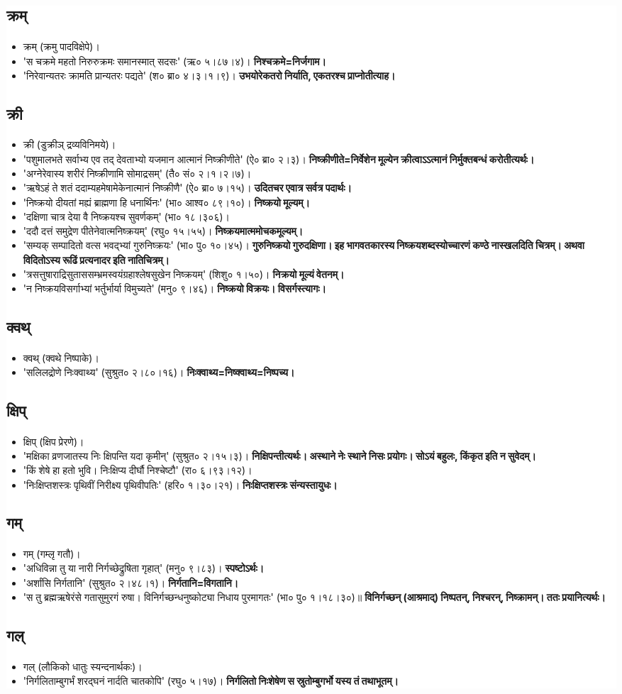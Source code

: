 ## क्रम्
- क्रम् (क्रमु पादविक्षेपे)।
- 'स चक्रमे महतो निरुरुक्रमः समानस्मात् सदसः' (ऋ० ५।८७।४)। **निश्चक्रमे=निर्जगाम।**
- 'निरेवान्यतरः क्रामति प्रान्यतरः पद्यते' (श० ब्रा० ४।३।१।९)। **उभयोरेकतरो निर्याति, एकतरश्च प्राप्नोतीत्याह।**

## क्री
- क्री (डुक्रीञ् द्रव्यविनिमये)।
- 'पशुमालभते सर्वाभ्य एव तद् देवताभ्यो यजमान आत्मानं निष्क्रीणीते' (ऐ० ब्रा० २।३)। **निष्क्रीणीते=निर्वेशेन मूल्येन क्रीत्वाऽऽत्मानं निर्मुक्तबन्धं करोतीत्यर्थः।**
- 'अग्नेरेवास्य शरीरं निष्क्रीणामि सोमाद्रसम्' (तै० सं० २।१।२।७)।
- 'ऋषेऽहं ते शतं ददाम्यहमेषामेकेनात्मानं निष्क्रीणै' (ऐ० ब्रा० ७।१५)। **उदितचर एवात्र सर्वत्र पदार्थः।**
- 'निष्क्रयो दीयतां मह्यं ब्राह्मणा हि धनार्थिनः' (भा० आश्व० ८९।१०)। **निष्क्रयो मूल्यम्।**
- 'दक्षिणा चात्र देया वै निष्क्रयश्च सुवर्णकम्' (भा० १८।३०६)।
- 'ददौ दत्तं समुद्रेण पीतेनेवात्मनिष्क्रयम्' (रघु० १५।५५)। **निष्क्रयमात्ममोचकमूल्यम्।**
- 'सम्यक् सम्पादितो वत्स भवद्भ्यां गुरुनिष्क्रयः' (भा० पु० १०।४५)। **गुरुनिष्क्रयो गुरुदक्षिणा। इह भागवतकारस्य निष्क्रयशब्दस्योच्चारणं कण्ठे नास्खलदिति चित्रम्। अथवा विदितोऽस्य रूढिं प्रत्यनादर इति नातिचित्रम्।**
- 'त्रसत्तुषाराद्रिसुताससम्भ्रमस्वयंग्रहाश्लेषसुखेन निष्क्रयम्' (शिशु० १।५०)। **निक्रयो मूल्यं वेतनम्।**
- 'न निष्क्रयविसर्गाभ्यां भर्तुर्भार्या विमुच्यते' (मनु० ९।४६)। **निष्क्रयो विक्रयः। विसर्गस्त्यागः।**

## क्वथ्
- क्वथ् (क्वथे निष्पाके)।
- 'सलिलद्रोणे निःक्वाथ्य' (सुश्रुत० २।८०।१६)। **निःक्वाथ्य=निष्क्वाथ्य=निष्पच्य।**

## क्षिप्
- क्षिप् (क्षिप प्रेरणे)।
- 'मक्षिका व्रणजातस्य निः क्षिपन्ति यदा कृमीन्' (सुश्रुत० २।१५।३)। **निक्षिपन्तीत्यर्थः। अस्थाने नेः स्थाने निसः प्रयोगः। सोऽयं बहुलः, किंकृत इति न सुवेदम्।**
- 'किं शेषे हा हतो भुवि। निःक्षिप्य दीर्घौ निश्चेष्टौ' (रा० ६।९३।१२)।
- 'निःक्षिप्तशस्त्रः पृथिवीं निरीक्ष्य पृथिवीपतिः' (हरि० १।३०।२१)। **निःक्षिप्तशस्त्रः संन्यस्तायुधः।**

## गम्
- गम् (गम्लृ गतौ)।
- 'अधिविन्ना तु या नारी निर्गच्छेद्रुषिता गृहात्' (मनु० ९।८३)। **स्पष्टोऽर्थः।**
- 'अर्शांसि निर्गतानि' (सुश्रुत० २।४८।१)। **निर्गतानि=विगतानि।**
- 'स तु ब्रह्मऋषेरंसे गतासुमुरगं रुषा। विनिर्गच्छन्धनुष्कोट्या निधाय पुरमागतः' (भा० पु० १।१८।३०)॥ **विनिर्गच्छन् (आश्रमाद्) निष्पतन्, निश्चरन्, निष्क्रामन्। ततः प्रयानित्यर्थः।**

## गल्
- गल् (लौकिको धातुः स्यन्दनार्थकः)।
- 'निर्गलिताम्बुगर्भं शरद्घनं नार्दति चातकोपि' (रघु० ५।१७)। **निर्गलितो निःशेषेण स स्रुतोम्बुगर्भो यस्य तं तथाभूतम्।**
